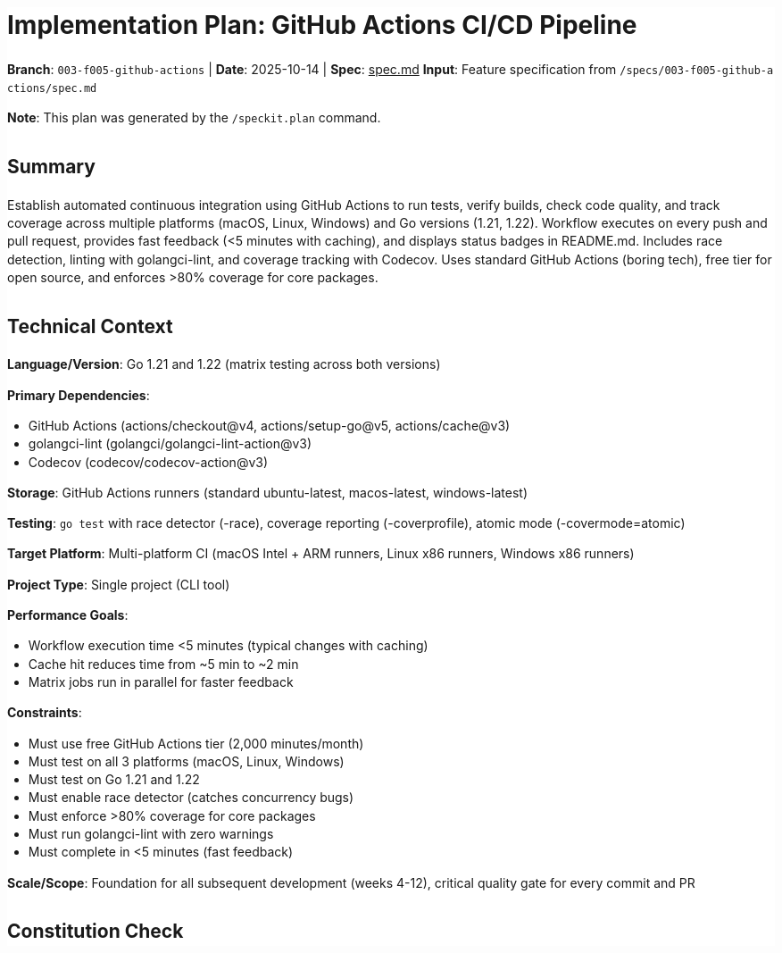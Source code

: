 # Implementation Plan: GitHub Actions CI/CD Pipeline

**Branch**: `003-f005-github-actions` | **Date**: 2025-10-14 | **Spec**: [spec.md](./spec.md)
**Input**: Feature specification from `/specs/003-f005-github-actions/spec.md`

**Note**: This plan was generated by the `/speckit.plan` command.

## Summary

Establish automated continuous integration using GitHub Actions to run tests, verify builds, check code quality, and track coverage across multiple platforms (macOS, Linux, Windows) and Go versions (1.21, 1.22). Workflow executes on every push and pull request, provides fast feedback (<5 minutes with caching), and displays status badges in README.md. Includes race detection, linting with golangci-lint, and coverage tracking with Codecov. Uses standard GitHub Actions (boring tech), free tier for open source, and enforces >80% coverage for core packages.

## Technical Context

**Language/Version**: Go 1.21 and 1.22 (matrix testing across both versions)

**Primary Dependencies**:
- GitHub Actions (actions/checkout@v4, actions/setup-go@v5, actions/cache@v3)
- golangci-lint (golangci/golangci-lint-action@v3)
- Codecov (codecov/codecov-action@v3)

**Storage**: GitHub Actions runners (standard ubuntu-latest, macos-latest, windows-latest)

**Testing**: `go test` with race detector (-race), coverage reporting (-coverprofile), atomic mode (-covermode=atomic)

**Target Platform**: Multi-platform CI (macOS Intel + ARM runners, Linux x86 runners, Windows x86 runners)

**Project Type**: Single project (CLI tool)

**Performance Goals**:
- Workflow execution time <5 minutes (typical changes with caching)
- Cache hit reduces time from ~5 min to ~2 min
- Matrix jobs run in parallel for faster feedback

**Constraints**:
- Must use free GitHub Actions tier (2,000 minutes/month)
- Must test on all 3 platforms (macOS, Linux, Windows)
- Must test on Go 1.21 and 1.22
- Must enable race detector (catches concurrency bugs)
- Must enforce >80% coverage for core packages
- Must run golangci-lint with zero warnings
- Must complete in <5 minutes (fast feedback)

**Scale/Scope**: Foundation for all subsequent development (weeks 4-12), critical quality gate for every commit and PR

## Constitution Check
